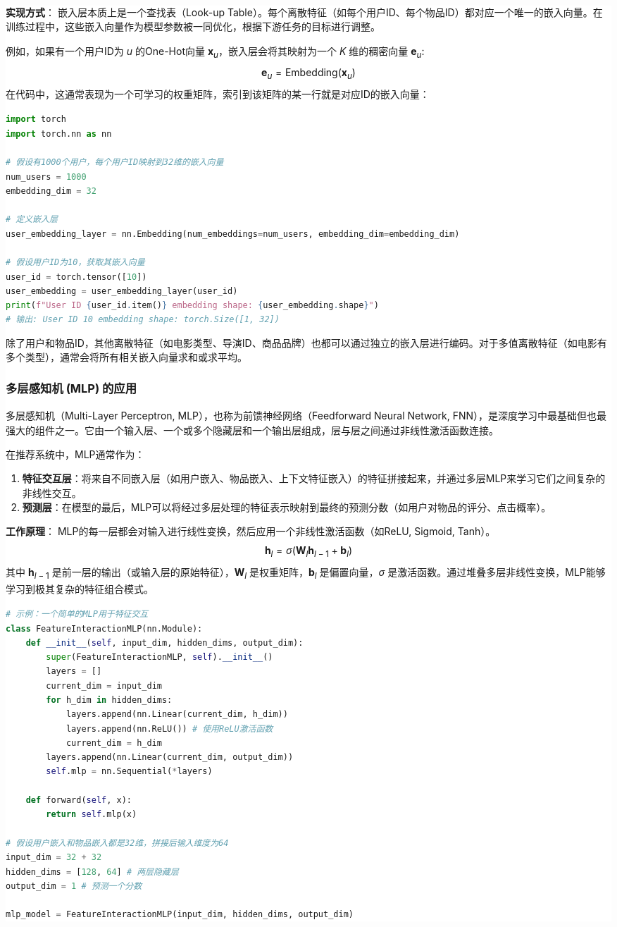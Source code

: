 **实现方式**：
嵌入层本质上是一个查找表（Look-up Table）。每个离散特征（如每个用户ID、每个物品ID）都对应一个唯一的嵌入向量。在训练过程中，这些嵌入向量作为模型参数被一同优化，根据下游任务的目标进行调整。

例如，如果有一个用户ID为 $u$ 的One-Hot向量 $\mathbf{x}_u$，嵌入层会将其映射为一个 $K$ 维的稠密向量 $\mathbf{e}_u$:
$$ \mathbf{e}_u = \text{Embedding}(\mathbf{x}_u) $$
在代码中，这通常表现为一个可学习的权重矩阵，索引到该矩阵的某一行就是对应ID的嵌入向量：

```python
import torch
import torch.nn as nn

# 假设有1000个用户，每个用户ID映射到32维的嵌入向量
num_users = 1000
embedding_dim = 32

# 定义嵌入层
user_embedding_layer = nn.Embedding(num_embeddings=num_users, embedding_dim=embedding_dim)

# 假设用户ID为10，获取其嵌入向量
user_id = torch.tensor([10])
user_embedding = user_embedding_layer(user_id)
print(f"User ID {user_id.item()} embedding shape: {user_embedding.shape}")
# 输出: User ID 10 embedding shape: torch.Size([1, 32])
```

除了用户和物品ID，其他离散特征（如电影类型、导演ID、商品品牌）也都可以通过独立的嵌入层进行编码。对于多值离散特征（如电影有多个类型），通常会将所有相关嵌入向量求和或求平均。

### 多层感知机 (MLP) 的应用

多层感知机（Multi-Layer Perceptron, MLP），也称为前馈神经网络（Feedforward Neural Network, FNN），是深度学习中最基础但也最强大的组件之一。它由一个输入层、一个或多个隐藏层和一个输出层组成，层与层之间通过非线性激活函数连接。

在推荐系统中，MLP通常作为：

1.  **特征交互层**：将来自不同嵌入层（如用户嵌入、物品嵌入、上下文特征嵌入）的特征拼接起来，并通过多层MLP来学习它们之间复杂的非线性交互。
2.  **预测层**：在模型的最后，MLP可以将经过多层处理的特征表示映射到最终的预测分数（如用户对物品的评分、点击概率）。

**工作原理**：
MLP的每一层都会对输入进行线性变换，然后应用一个非线性激活函数（如ReLU, Sigmoid, Tanh）。
$$ \mathbf{h}_l = \sigma(\mathbf{W}_l \mathbf{h}_{l-1} + \mathbf{b}_l) $$
其中 $\mathbf{h}_{l-1}$ 是前一层的输出（或输入层的原始特征），$\mathbf{W}_l$ 是权重矩阵，$\mathbf{b}_l$ 是偏置向量，$\sigma$ 是激活函数。通过堆叠多层非线性变换，MLP能够学习到极其复杂的特征组合模式。

```python
# 示例：一个简单的MLP用于特征交互
class FeatureInteractionMLP(nn.Module):
    def __init__(self, input_dim, hidden_dims, output_dim):
        super(FeatureInteractionMLP, self).__init__()
        layers = []
        current_dim = input_dim
        for h_dim in hidden_dims:
            layers.append(nn.Linear(current_dim, h_dim))
            layers.append(nn.ReLU()) # 使用ReLU激活函数
            current_dim = h_dim
        layers.append(nn.Linear(current_dim, output_dim))
        self.mlp = nn.Sequential(*layers)

    def forward(self, x):
        return self.mlp(x)

# 假设用户嵌入和物品嵌入都是32维，拼接后输入维度为64
input_dim = 32 + 32
hidden_dims = [128, 64] # 两层隐藏层
output_dim = 1 # 预测一个分数

mlp_model = FeatureInteractionMLP(input_dim, hidden_dims, output_dim)
```